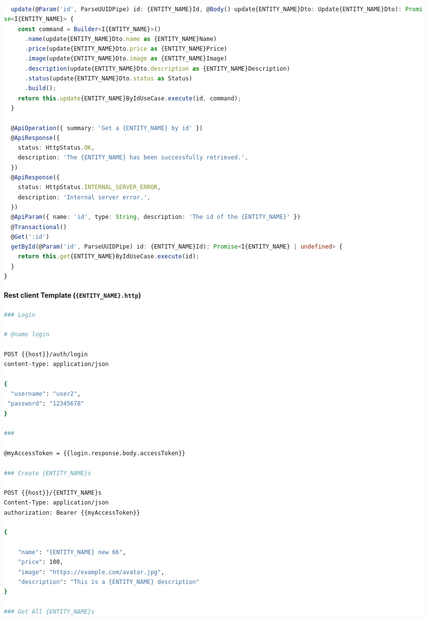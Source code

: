 ```typescript
  update(@Param('id', ParseUUIDPipe) id: {ENTITY_NAME}Id, @Body() update{ENTITY_NAME}Dto: Update{ENTITY_NAME}Dto): Promise<I{ENTITY_NAME}> {
    const command = Builder<I{ENTITY_NAME}>()
      .name(update{ENTITY_NAME}Dto.name as {ENTITY_NAME}Name)
      .price(update{ENTITY_NAME}Dto.price as {ENTITY_NAME}Price)
      .image(update{ENTITY_NAME}Dto.image as {ENTITY_NAME}Image)
      .description(update{ENTITY_NAME}Dto.description as {ENTITY_NAME}Description)
      .status(update{ENTITY_NAME}Dto.status as Status)
      .build();
    return this.update{ENTITY_NAME}ByIdUseCase.execute(id, command);
  }

  @ApiOperation({ summary: 'Get a {ENTITY_NAME} by id' })
  @ApiResponse({
    status: HttpStatus.OK,
    description: 'The {ENTITY_NAME} has been successfully retrieved.',
  })
  @ApiResponse({
    status: HttpStatus.INTERNAL_SERVER_ERROR,
    description: 'Internal server error.',
  })
  @ApiParam({ name: 'id', type: String, description: 'The id of the {ENTITY_NAME}' })
  @Transactional()
  @Get(':id')
  getById(@Param('id', ParseUUIDPipe) id: {ENTITY_NAME}Id): Promise<I{ENTITY_NAME} | undefined> {
    return this.get{ENTITY_NAME}ByIdUseCase.execute(id);
  }
}
```

#### Rest client Template (`{ENTITY_NAME}.http`)

```bash
### Login

# @name login

POST {{host}}/auth/login
content-type: application/json

{
  "username": "user2",
 "password": "12345678"
}

###

@myAccessToken = {{login.response.body.accessToken}}

### Create {ENTITY_NAME}s

POST {{host}}/{ENTITY_NAME}s
Content-Type: application/json
authorization: Bearer {{myAccessToken}}

{

    "name": "{ENTITY_NAME} new 66",
    "price": 100,
    "image": "https://example.com/avatar.jpg",
    "description": "This is a {ENTITY_NAME} description"
}

### Get All {ENTITY_NAME}s
```